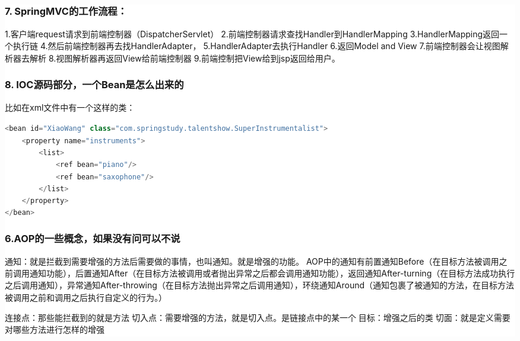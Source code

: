 ### 7. SpringMVC的工作流程：

1.客户端request请求到前端控制器（DispatcherServlet）
2.前端控制器请求查找Handler到HandlerMapping
3.HandlerMapping返回一个执行链
4.然后前端控制器再去找HandlerAdapter，
5.HandlerAdapter去执行Handler
6.返回Model and View
7.前端控制器会让视图解析器去解析
8.视图解析器再返回View给前端控制器
9.前端控制把View给到jsp返回给用户。

### 8. IOC源码部分，一个Bean是怎么出来的

比如在xml文件中有一个这样的类：

```java
<bean id="XiaoWang" class="com.springstudy.talentshow.SuperInstrumentalist">
    <property name="instruments">
        <list>
            <ref bean="piano"/>
            <ref bean="saxophone"/>
        </list>
    </property>
</bean>
```

### 6.AOP的一些概念，如果没有问可以不说

通知：就是拦截到需要增强的方法后需要做的事情，也叫通知。就是增强的功能。
AOP中的通知有前置通知Before（在目标方法被调用之前调用通知功能），后置通知After（在目标方法被调用或者抛出异常之后都会调用通知功能），返回通知After-turning（在目标方法成功执行之后调用通知），异常通知After-throwing（在目标方法抛出异常之后调用通知），环绕通知Around（通知包裹了被通知的方法，在目标方法被调用之前和调用之后执行自定义的行为。）

连接点：那些能拦截到的就是方法
切入点：需要增强的方法，就是切入点。是链接点中的某一个
目标：增强之后的类
切面：就是定义需要对哪些方法进行怎样的增强











